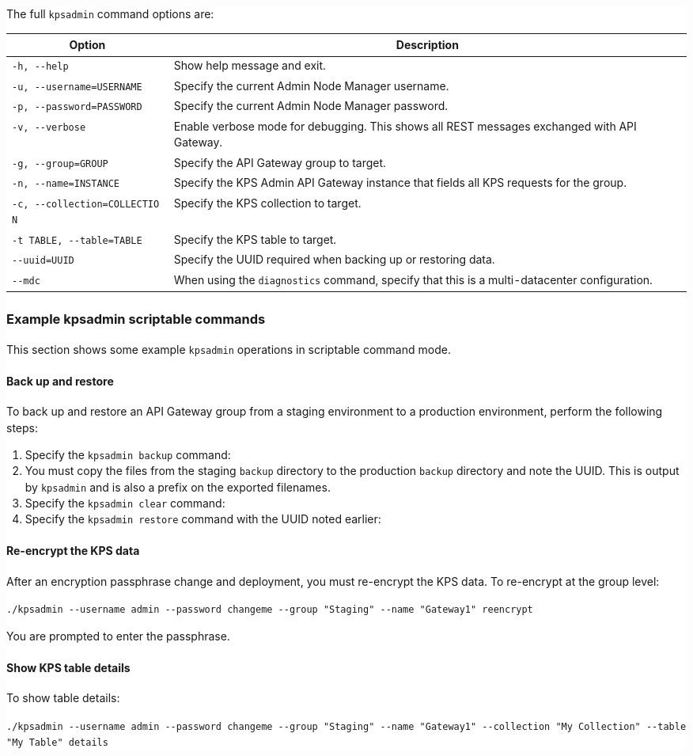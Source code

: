 The full `kpsadmin` command options are:

| Option                        | Description                                                                                  |
|-------------------------------|----------------------------------------------------------------------------------------------|
| `-h, --help`                  | Show help message and exit.                                                                  |
| `-u, --username=USERNAME`     | Specify the current Admin Node Manager username.                                             |
| `-p, --password=PASSWORD`     | Specify the current Admin Node Manager password.                                             |
| `-v, --verbose`               | Enable verbose mode for debugging. This shows all REST messages exchanged with API Gateway.  |
| `-g, --group=GROUP`           | Specify the API Gateway group to target.                                                     |
| `-n, --name=INSTANCE`         | Specify the KPS Admin API Gateway instance that fields all KPS requests for the group.       |
| `-c, --collection=COLLECTION` | Specify the KPS collection to target.                                                        |
| `-t TABLE, --table=TABLE`     | Specify the KPS table to target.                                                             |
| `--uuid=UUID`                 | Specify the UUID required when backing up or restoring data.                                 |
| `--mdc`                       | When using the `diagnostics` command, specify that this is a multi-datacenter configuration. |

### Example kpsadmin scriptable commands

This section shows some example `kpsadmin` operations in scriptable command mode.

#### Back up and restore

To back up and restore an API Gateway group from a staging environment to a production environment, perform the following steps:

1. Specify the `kpsadmin backup` command:
2. You must copy the files from the staging `backup` directory to the production `backup` directory and note the UUID. This is output by `kpsadmin` and is also a prefix on the exported filenames.
3. Specify the `kpsadmin clear` command:
4. Specify the `kpsadmin restore` command with the UUID noted earlier:

#### Re-encrypt the KPS data

After an encryption passphrase change and deployment, you must re-encrypt the KPS data. To re-encrypt at the group level:

```
./kpsadmin --username admin --password changeme --group "Staging" --name "Gateway1" reencrypt
```

You are prompted to enter the passphrase.

#### Show KPS table details

To show table details:

```
./kpsadmin --username admin --password changeme --group "Staging" --name "Gateway1" --collection "My Collection" --table "My Table" details
```
